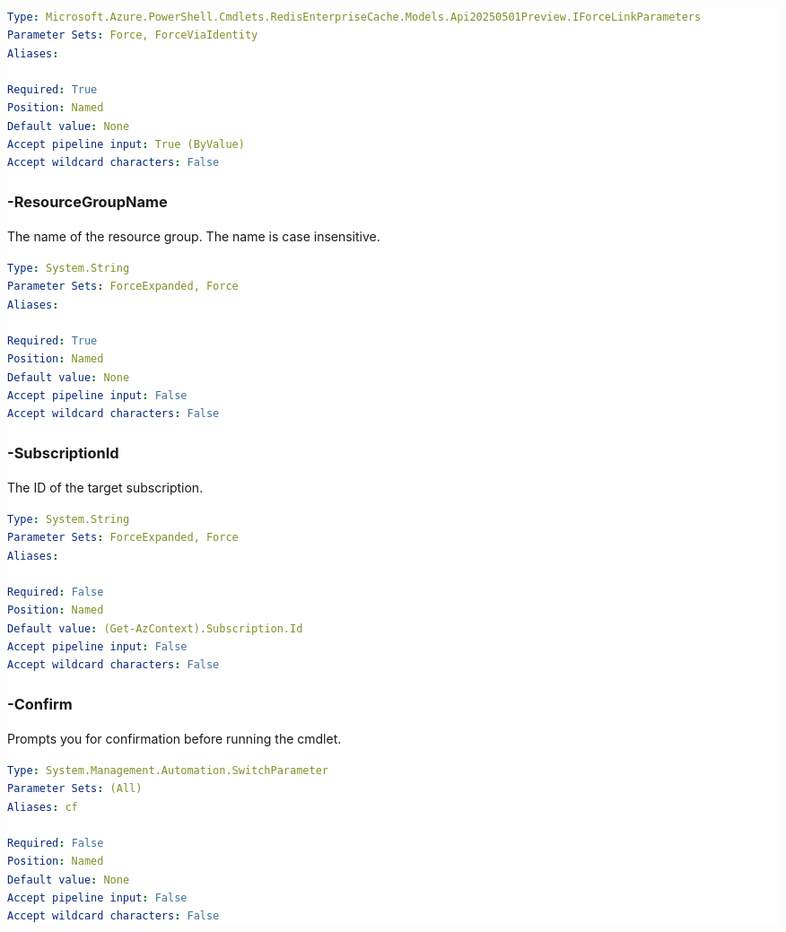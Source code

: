 ```yaml
Type: Microsoft.Azure.PowerShell.Cmdlets.RedisEnterpriseCache.Models.Api20250501Preview.IForceLinkParameters
Parameter Sets: Force, ForceViaIdentity
Aliases:

Required: True
Position: Named
Default value: None
Accept pipeline input: True (ByValue)
Accept wildcard characters: False
```

### -ResourceGroupName
The name of the resource group.
The name is case insensitive.

```yaml
Type: System.String
Parameter Sets: ForceExpanded, Force
Aliases:

Required: True
Position: Named
Default value: None
Accept pipeline input: False
Accept wildcard characters: False
```

### -SubscriptionId
The ID of the target subscription.

```yaml
Type: System.String
Parameter Sets: ForceExpanded, Force
Aliases:

Required: False
Position: Named
Default value: (Get-AzContext).Subscription.Id
Accept pipeline input: False
Accept wildcard characters: False
```

### -Confirm
Prompts you for confirmation before running the cmdlet.

```yaml
Type: System.Management.Automation.SwitchParameter
Parameter Sets: (All)
Aliases: cf

Required: False
Position: Named
Default value: None
Accept pipeline input: False
Accept wildcard characters: False
```
